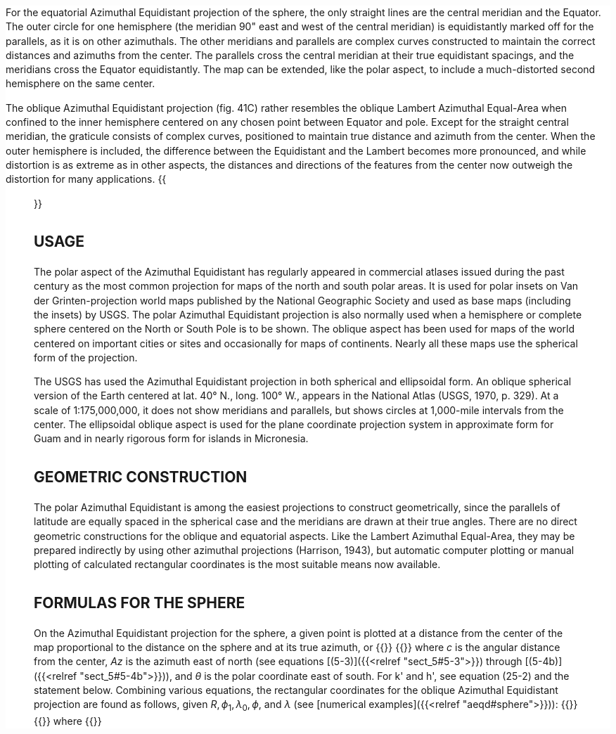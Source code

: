 For the equatorial Azimuthal Equidistant projection of the sphere, the only straight lines are the central meridian and the Equator. The outer circle for one hemisphere (the meridian 90" east and west of the central meridian) is equidistantly marked off for the parallels, as it is on other azimuthals. The other meridians and parallels are complex curves constructed to maintain the correct distances and azimuths from the center. The parallels cross the central meridian at their true equidistant spacings, and the meridians cross the Equator equidistantly. The map can be extended, like the polar aspect, to include a much-distorted second hemisphere on the same center.

The oblique Azimuthal Equidistant projection (fig. 41C) rather resembles the oblique Lambert Azimuthal Equal-Area when confined to the inner hemisphere centered on any chosen point between Equator and pole. Except for the straight central meridian, the graticule consists of complex curves, positioned to maintain true distance and azimuth from the center. When the outer hemisphere is included, the difference between the Equidistant and the Lambert becomes more pronounced, and while distortion is as extreme as in other aspects, the distances and directions of the features from the center now outweigh the distortion for many applications.
{{<figure src="../figure41.png" link="../figure41.png" caption="__FIGURE 41__.&mdash; Azimuthal Equidistant projection. (A) Polar aspect extending to the South Pole; commonly used in atlases for polar maps. (B) Equatorial aspect. (C) Oblique aspect centered on lat. 40° N. Distance from the center is true to scale.">}}

## USAGE
The polar aspect of the Azimuthal Equidistant has regularly appeared in commercial atlases issued during the past century as the most common projection for maps of the north and south polar areas. It is used for polar insets on Van der Grinten-projection world maps published by the National Geographic Society and used as base maps (including the insets) by USGS. The polar Azimuthal Equidistant projection is also normally used when a hemisphere or complete sphere centered on the North or South Pole is to be shown. The oblique aspect has been used for maps of the world centered on important cities or sites and occasionally for maps of continents. Nearly all these maps use the spherical form of the projection.

The USGS has used the Azimuthal Equidistant projection in both spherical and ellipsoidal form. An oblique spherical version of the Earth centered at lat. 40° N., long. 100° W., appears in the National Atlas (USGS, 1970, p. 329). At a scale of 1:175,000,000, it does not show meridians and parallels, but shows circles at 1,000-mile intervals from the center. The ellipsoidal oblique aspect is used for the plane coordinate projection system in approximate form for Guam and in nearly rigorous form for islands in Micronesia.

## GEOMETRIC CONSTRUCTION
The polar Azimuthal Equidistant is among the easiest projections to construct geometrically, since the parallels of latitude are equally spaced in the spherical case and the meridians are drawn at their true angles. There are no direct geometric constructions for the oblique and equatorial aspects. Like the Lambert Azimuthal Equal-Area, they may be prepared indirectly by using other azimuthal projections (Harrison, 1943), but automatic computer plotting or manual plotting of calculated rectangular coordinates is the most suitable means now available.

## FORMULAS FOR THE SPHERE
On the Azimuthal Equidistant projection for the sphere, a given point is plotted at a distance from the center of the map proportional to the distance on the sphere
and at its true azimuth, or
{{<math tag="25-1">}}\rho = R\,c{{</math>}}
{{<math tag="20-2">}}\theta = \pi-Az = 180^\circ-Az{{</math>}}
where $c$ is the angular distance from the center, $Az$ is the azimuth east of north (see equations [(5-3)]({{<relref "sect_5#5-3">}}) through [(5-4b)]({{<relref "sect_5#5-4b">}})), and $\theta$ is the polar coordinate east of south. For k' and h', see equation (25-2) and the statement below. Combining various equations, the rectangular coordinates for the oblique Azimuthal Equidistant projection are found as follows, given $R, \phi_1, \lambda_0, \phi,$ and $\lambda$ (see [numerical examples]({{<relref "aeqd#sphere">}})):
{{<math tag="22-4">}}x = R\,k'\,\cos\phi\sin(\lambda-\lambda_0){{</math>}}
{{<math tag="22-5">}}y = R\,k'\,[\cos\phi_1\sin\phi-\sin\phi_1\cos\phi\cos(\lambda-\lambda_0)]{{</math>}}
where
{{<math tag="25-2">}}k' = c/\sin{c}{{</math>}}